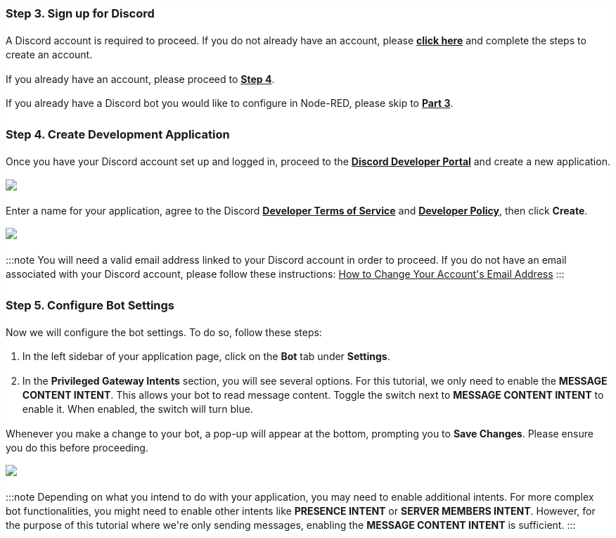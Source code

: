 ### Step 3. Sign up for Discord

A Discord account is required to proceed. If you do not already have an account, please [**click here**](https://discord.com) and complete the steps to create an account.

If you already have an account, please proceed to [**Step 4**](#step-4-create-development-application).

If you already have a Discord bot you would like to configure in Node-RED, please skip to [**Part 3**](#part-3-integrate-discord-with-node-red).

### Step 4. Create Development Application

Once you have your Discord account set up and logged in, proceed to the [**Discord Developer Portal**](https://discord.com/developers/applications) and create a new application.

<div style={{textAlign:'center'}}><img src="https://files.seeedstudio.com/wiki/Watcher_Discord_Node_Red/Discord_1.png" style={{width:1000, height:'auto'}}/></div>

Enter a name for your application, agree to the Discord [**Developer Terms of Service**](https://support-dev.discord.com/hc/articles/8562894815383-Discord-Developer-Terms-of-Service) and [**Developer Policy**](https://support-dev.discord.com/hc/articles/8563934450327-Discord-Developer-Policy), then click **Create**.

<div style={{textAlign:'center'}}><img src="https://files.seeedstudio.com/wiki/Watcher_Discord_Node_Red/Discord_2.png" style={{width:1000, height:'auto'}}/></div>

:::note
You will need a valid email address linked to your Discord account in order to proceed. If you do not have an email associated with your Discord account, please follow these instructions: [How to Change Your Account's Email Address](https://support.discord.com/hc/en-us/articles/4423385681175-How-to-Change-Your-Account-s-Email-Address)
:::

### Step 5. Configure Bot Settings 

Now we will configure the bot settings. To do so, follow these steps:

1. In the left sidebar of your application page, click on the **Bot** tab under **Settings**.

2. In the **Privileged Gateway Intents** section, you will see several options. For this tutorial, we only need to enable the **MESSAGE CONTENT INTENT**. This allows your bot to read message content. Toggle the switch next to **MESSAGE CONTENT INTENT** to enable it. When enabled, the switch will turn blue.

Whenever you make a change to your bot, a pop-up will appear at the bottom, prompting you to **Save Changes**. Please ensure you do this before proceeding.

<div style={{textAlign:'center'}}><img src="https://files.seeedstudio.com/wiki/Watcher_Discord_Node_Red/Discord_3.png" style={{width:1000, height:'auto'}}/></div>

:::note
Depending on what you intend to do with your application, you may need to enable additional intents. For more complex bot functionalities, you might need to enable other intents like **PRESENCE INTENT** or **SERVER MEMBERS INTENT**. However, for the purpose of this tutorial where we're only sending messages, enabling the **MESSAGE CONTENT INTENT** is sufficient.
:::
